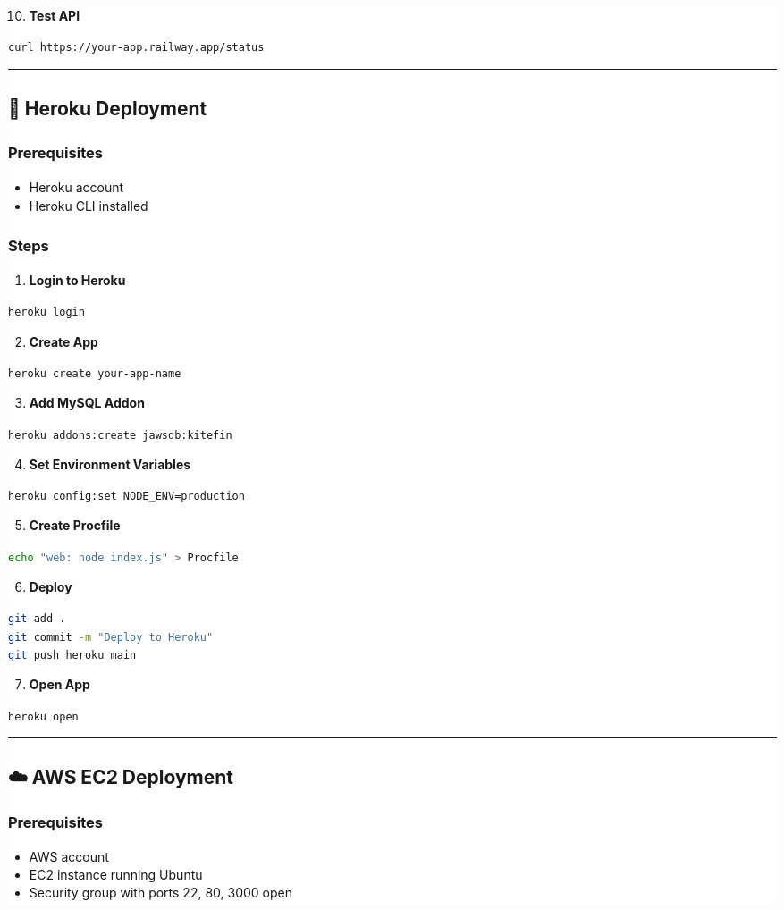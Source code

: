 10. **Test API**
```bash
curl https://your-app.railway.app/status
```

---

## 🔷 Heroku Deployment

### Prerequisites
- Heroku account
- Heroku CLI installed

### Steps

1. **Login to Heroku**
```bash
heroku login
```

2. **Create App**
```bash
heroku create your-app-name
```

3. **Add MySQL Addon**
```bash
heroku addons:create jawsdb:kitefin
```

4. **Set Environment Variables**
```bash
heroku config:set NODE_ENV=production
```

5. **Create Procfile**
```bash
echo "web: node index.js" > Procfile
```

6. **Deploy**
```bash
git add .
git commit -m "Deploy to Heroku"
git push heroku main
```

7. **Open App**
```bash
heroku open
```

---

## ☁️ AWS EC2 Deployment

### Prerequisites
- AWS account
- EC2 instance running Ubuntu
- Security group with ports 22, 80, 3000 open

